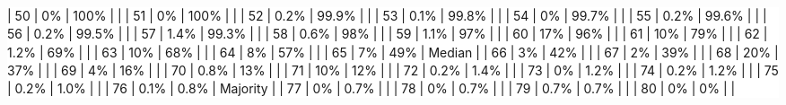 | 50 | 0% | 100% |  |
| 51 | 0% | 100% |  |
| 52 | 0.2% | 99.9% |  |
| 53 | 0.1% | 99.8% |  |
| 54 | 0% | 99.7% |  |
| 55 | 0.2% | 99.6% |  |
| 56 | 0.2% | 99.5% |  |
| 57 | 1.4% | 99.3% |  |
| 58 | 0.6% | 98% |  |
| 59 | 1.1% | 97% |  |
| 60 | 17% | 96% |  |
| 61 | 10% | 79% |  |
| 62 | 1.2% | 69% |  |
| 63 | 10% | 68% |  |
| 64 | 8% | 57% |  |
| 65 | 7% | 49% | Median |
| 66 | 3% | 42% |  |
| 67 | 2% | 39% |  |
| 68 | 20% | 37% |  |
| 69 | 4% | 16% |  |
| 70 | 0.8% | 13% |  |
| 71 | 10% | 12% |  |
| 72 | 0.2% | 1.4% |  |
| 73 | 0% | 1.2% |  |
| 74 | 0.2% | 1.2% |  |
| 75 | 0.2% | 1.0% |  |
| 76 | 0.1% | 0.8% | Majority |
| 77 | 0% | 0.7% |  |
| 78 | 0% | 0.7% |  |
| 79 | 0.7% | 0.7% |  |
| 80 | 0% | 0% |  |
